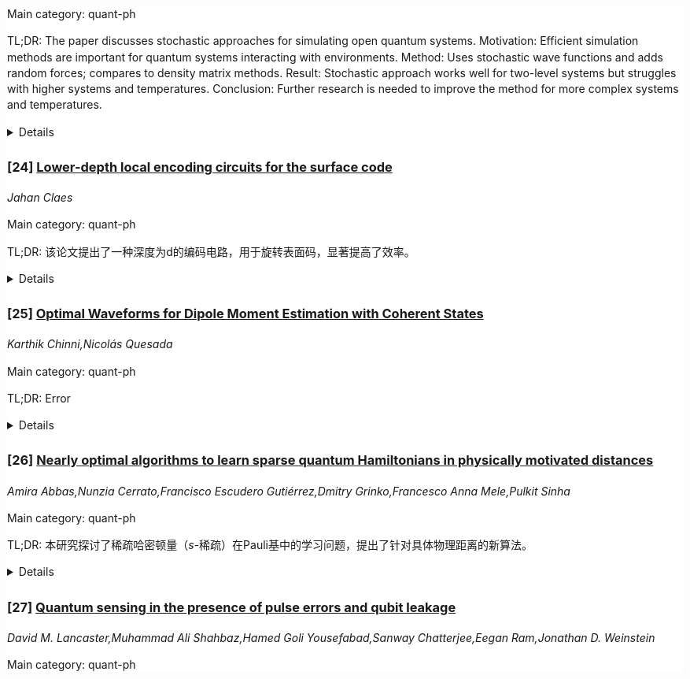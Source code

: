 Main category: quant-ph

TL;DR: The paper discusses stochastic approaches for simulating open quantum systems.
 Motivation: Efficient simulation methods are important for quantum systems interacting with environments.
 Method: Uses stochastic wave functions and adds random forces; compares to density matrix methods.
 Result: Stochastic approach works well for two-level systems but struggles with higher systems and temperatures.
 Conclusion: Further research is needed to improve the method for more complex systems and temperatures.


<details><summary>Details</summary></details>


### [24] [Lower-depth local encoding circuits for the surface code](https://arxiv.org/abs/2509.09779)
*Jahan Claes*

Main category: quant-ph

TL;DR: 该论文提出了一种深度为d的编码电路，用于旋转表面码，显著提高了效率。


<details><summary>Details</summary></details>


### [25] [Optimal Waveforms for Dipole Moment Estimation with Coherent States](https://arxiv.org/abs/2509.09807)
*Karthik Chinni,Nicolás Quesada*

Main category: quant-ph

TL;DR: Error


<details><summary>Details</summary></details>


### [26] [Nearly optimal algorithms to learn sparse quantum Hamiltonians in physically motivated distances](https://arxiv.org/abs/2509.09813)
*Amira Abbas,Nunzia Cerrato,Francisco Escudero Gutiérrez,Dmitry Grinko,Francesco Anna Mele,Pulkit Sinha*

Main category: quant-ph

TL;DR: 本研究探讨了稀疏哈密顿量（$s$-稀疏）在Pauli基中的学习问题，提出了针对具体物理距离的新算法。


<details><summary>Details</summary></details>


### [27] [Quantum sensing in the presence of pulse errors and qubit leakage](https://arxiv.org/abs/2509.09874)
*David M. Lancaster,Muhammad Ali Shahbaz,Hamed Goli Yousefabad,Sanway Chatterjee,Eegan Ram,Jonathan D. Weinstein*

Main category: quant-ph
